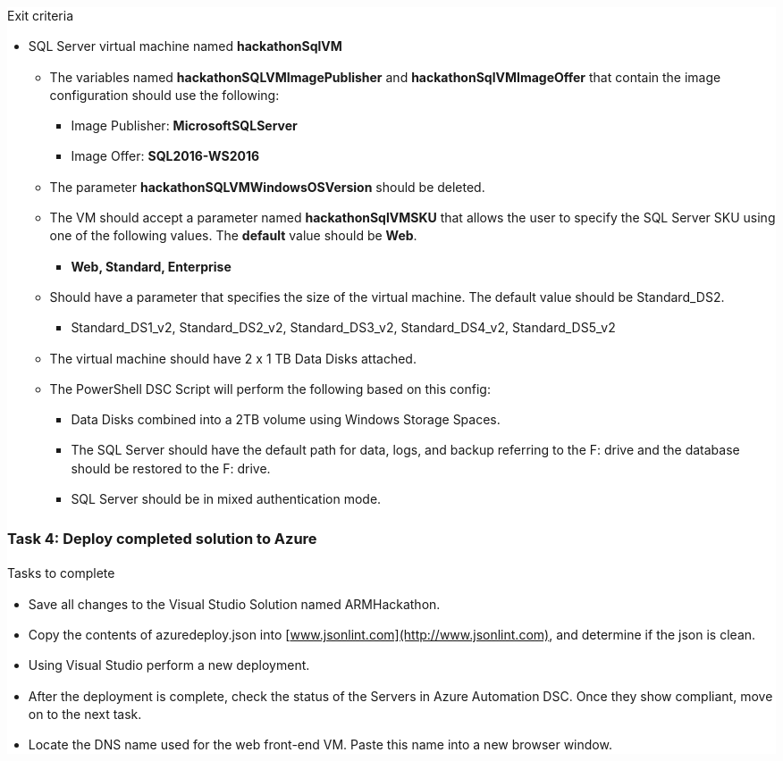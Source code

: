 Exit criteria

-   SQL Server virtual machine named **hackathonSqlVM**

    -   The variables named **hackathonSQLVMImagePublisher** and
        **hackathonSqlVMImageOffer** that contain the image
        configuration should use the following:

        -   Image Publisher: **MicrosoftSQLServer**

        -   Image Offer: **SQL2016-WS2016**

    -   The parameter **hackathonSQLVMWindowsOSVersion** should be
        deleted.

    -   The VM should accept a parameter named **hackathonSqlVMSKU**
        that allows the user to specify the SQL Server SKU using one of
        the following values. The **default** value should be **Web**.

        -   **Web, Standard, Enterprise**

    -   Should have a parameter that specifies the size of the virtual
        machine. The default value should be Standard\_DS2.

        -   Standard\_DS1\_v2, Standard\_DS2\_v2, Standard\_DS3\_v2,
            Standard\_DS4\_v2, Standard\_DS5\_v2

    -   The virtual machine should have 2 x 1 TB Data Disks attached.

    -   The PowerShell DSC Script will perform the following based on
        this config:

        -   Data Disks combined into a 2TB volume using Windows Storage
            Spaces.

        -   The SQL Server should have the default path for data, logs,
            and backup referring to the F: drive and the database should
            be restored to the F: drive.

        -   SQL Server should be in mixed authentication mode.

### Task 4: Deploy completed solution to Azure

Tasks to complete

-   Save all changes to the Visual Studio Solution named ARMHackathon.

-   Copy the contents of azuredeploy.json into
    [www.jsonlint.com](http://www.jsonlint.com), and determine if the
    json is clean.

-   Using Visual Studio perform a new deployment.

-   After the deployment is complete, check the status of the Servers in
    Azure Automation DSC. Once they show compliant, move on to the next
    task.

-   Locate the DNS name used for the web front-end VM. Paste this name
    into a new browser window.
